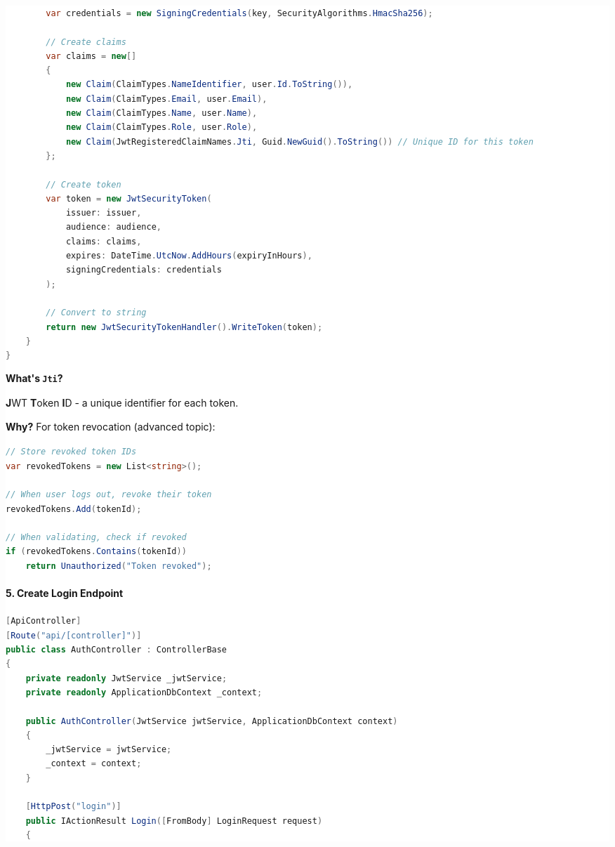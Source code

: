 ```csharp
        var credentials = new SigningCredentials(key, SecurityAlgorithms.HmacSha256);

        // Create claims
        var claims = new[]
        {
            new Claim(ClaimTypes.NameIdentifier, user.Id.ToString()),
            new Claim(ClaimTypes.Email, user.Email),
            new Claim(ClaimTypes.Name, user.Name),
            new Claim(ClaimTypes.Role, user.Role),
            new Claim(JwtRegisteredClaimNames.Jti, Guid.NewGuid().ToString()) // Unique ID for this token
        };

        // Create token
        var token = new JwtSecurityToken(
            issuer: issuer,
            audience: audience,
            claims: claims,
            expires: DateTime.UtcNow.AddHours(expiryInHours),
            signingCredentials: credentials
        );

        // Convert to string
        return new JwtSecurityTokenHandler().WriteToken(token);
    }
}
```

**What's `Jti`?**

**J**WT **T**oken **I**D - a unique identifier for each token.

**Why?**
For token revocation (advanced topic):
```csharp
// Store revoked token IDs
var revokedTokens = new List<string>();

// When user logs out, revoke their token
revokedTokens.Add(tokenId);

// When validating, check if revoked
if (revokedTokens.Contains(tokenId))
    return Unauthorized("Token revoked");
```

#### 5. Create Login Endpoint

```csharp
[ApiController]
[Route("api/[controller]")]
public class AuthController : ControllerBase
{
    private readonly JwtService _jwtService;
    private readonly ApplicationDbContext _context;

    public AuthController(JwtService jwtService, ApplicationDbContext context)
    {
        _jwtService = jwtService;
        _context = context;
    }

    [HttpPost("login")]
    public IActionResult Login([FromBody] LoginRequest request)
    {
```